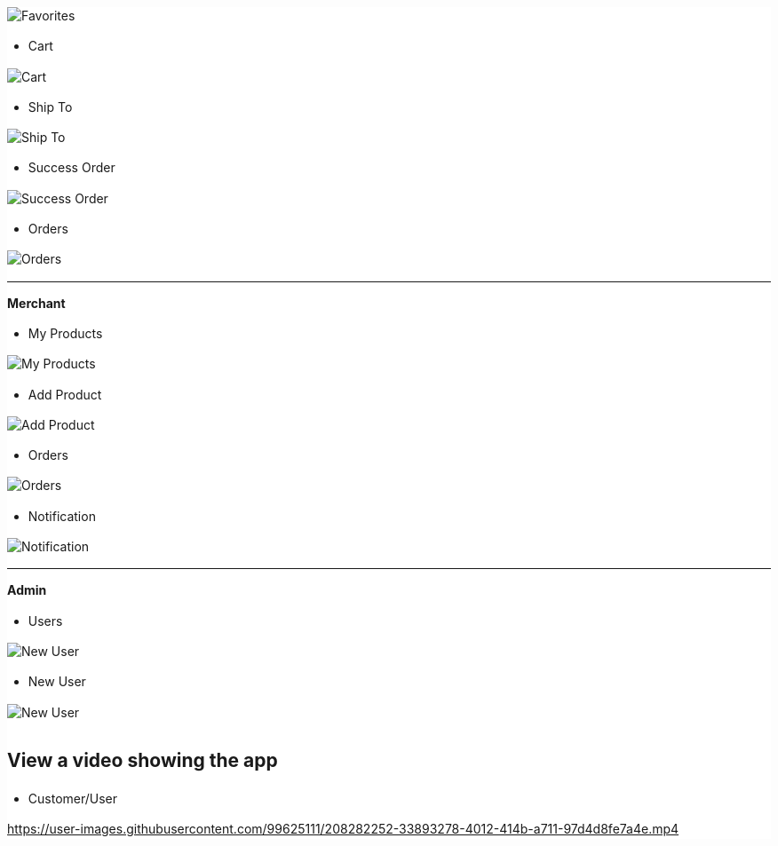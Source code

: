 ![Favorites](https://user-images.githubusercontent.com/99625111/208276104-a737c5de-c38d-4b24-98d1-279306280cef.png)

- Cart 

![Cart](https://user-images.githubusercontent.com/99625111/208276105-c926b1af-d862-443d-a21e-56ff3db8b17c.png)

- Ship To

![Ship To](https://user-images.githubusercontent.com/99625111/208276115-ffd8780a-804e-401b-9b27-382e0fb91e4c.png)

- Success Order

![Success Order](https://user-images.githubusercontent.com/99625111/208276125-447f1289-0a67-4d88-a2d9-65dce401dbe4.png)

- Orders

![Orders](https://user-images.githubusercontent.com/99625111/208276136-af7663ab-b6b8-48b8-89fb-d3ff0e63a668.png)

__________________
**Merchant**

- My Products

![My Products](https://user-images.githubusercontent.com/99625111/208276265-66a5654a-7761-4153-838e-71f016feb301.png)

- Add Product

![Add Product](https://user-images.githubusercontent.com/99625111/208276267-5af155d2-4ec7-4630-b306-63f088531b05.png)

- Orders

![Orders](https://user-images.githubusercontent.com/99625111/208276272-426374fa-c273-415d-a4f9-803972de1b4c.png)

- Notification 

![Notification](https://user-images.githubusercontent.com/99625111/208276281-9906246b-32a2-4419-aaa8-37652cf124ee.png)

__________________
**Admin**

- Users

![New User](https://user-images.githubusercontent.com/99625111/208276329-21707845-fe59-4d8c-a31f-3daae7772ae7.png)

- New User

![New User](https://user-images.githubusercontent.com/99625111/208276322-2288baa8-4017-4faf-8f63-27d320991f2f.png)


## View a video showing the app

- Customer/User

https://user-images.githubusercontent.com/99625111/208282252-33893278-4012-414b-a711-97d4d8fe7a4e.mp4

